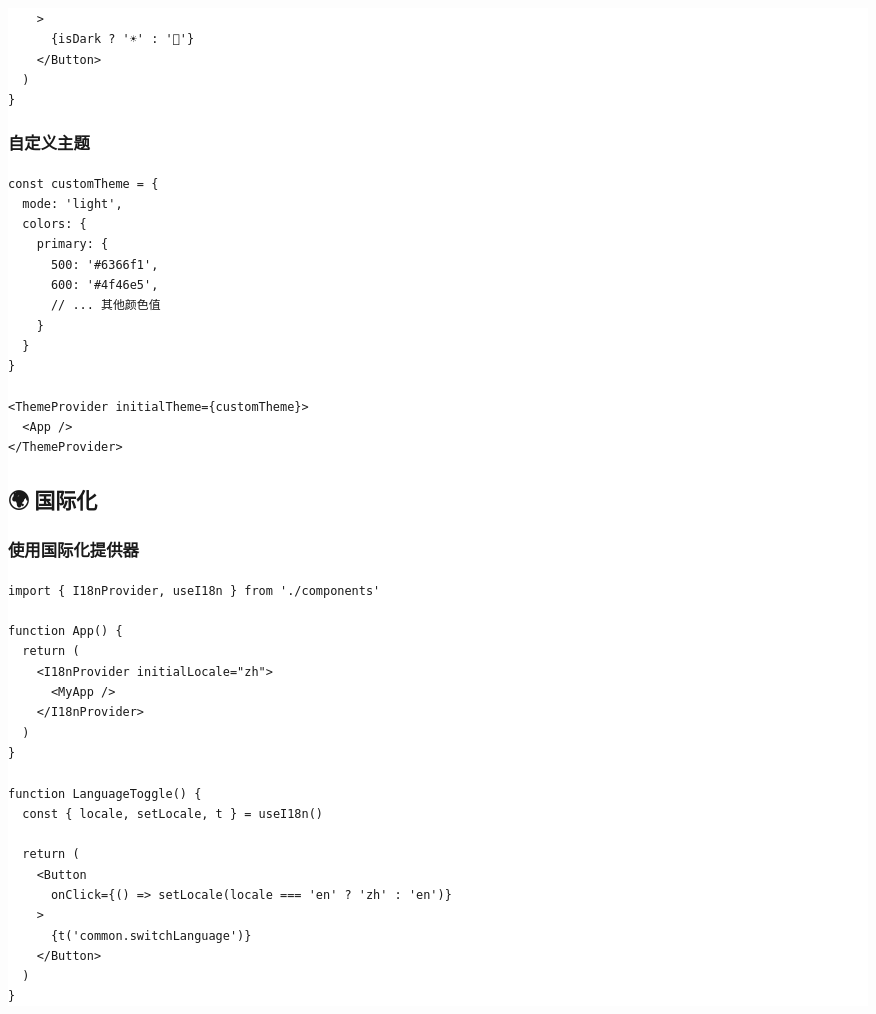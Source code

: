 ```tsx
    >
      {isDark ? '☀️' : '🌙'}
    </Button>
  )
}
```

### 自定义主题

```tsx
const customTheme = {
  mode: 'light',
  colors: {
    primary: {
      500: '#6366f1',
      600: '#4f46e5',
      // ... 其他颜色值
    }
  }
}

<ThemeProvider initialTheme={customTheme}>
  <App />
</ThemeProvider>
```

## 🌍 国际化

### 使用国际化提供器

```tsx
import { I18nProvider, useI18n } from './components'

function App() {
  return (
    <I18nProvider initialLocale="zh">
      <MyApp />
    </I18nProvider>
  )
}

function LanguageToggle() {
  const { locale, setLocale, t } = useI18n()
  
  return (
    <Button 
      onClick={() => setLocale(locale === 'en' ? 'zh' : 'en')}
    >
      {t('common.switchLanguage')}
    </Button>
  )
}
```
